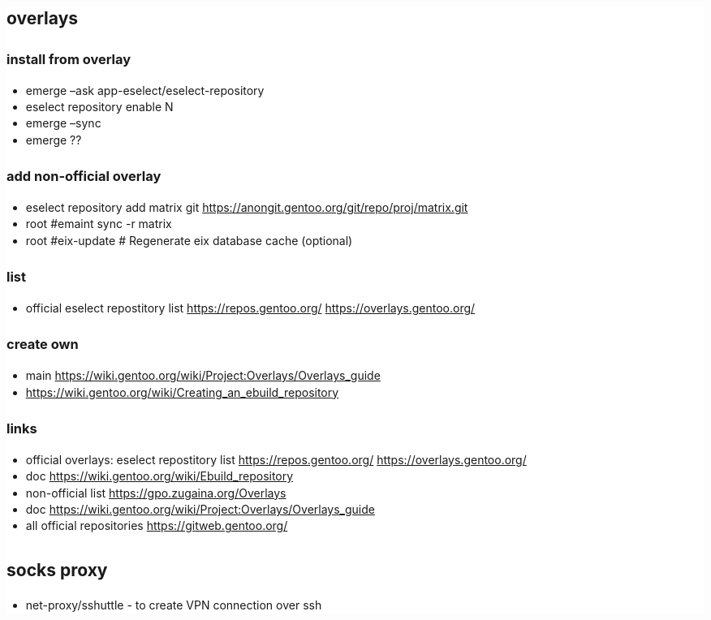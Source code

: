 
<a id="org2dc55ed"></a>

## overlays


<a id="org37105bc"></a>

### install from overlay

-   emerge &#x2013;ask app-eselect/eselect-repository
-   eselect repository enable N
-   emerge &#x2013;sync
-   emerge ??


<a id="org481a997"></a>

### add non-official overlay

-   eselect repository add matrix git <https://anongit.gentoo.org/git/repo/proj/matrix.git>
-   root #emaint sync -r matrix
-   root #eix-update # Regenerate eix database cache (optional)


<a id="org08233a1"></a>

### list

-   official eselect repostitory list <https://repos.gentoo.org/> <https://overlays.gentoo.org/>


<a id="org96adf47"></a>

### create own

-   main <https://wiki.gentoo.org/wiki/Project:Overlays/Overlays_guide>
-   <https://wiki.gentoo.org/wiki/Creating_an_ebuild_repository>


<a id="orgc6691f6"></a>

### links

-   official overlays: eselect repostitory list <https://repos.gentoo.org/> <https://overlays.gentoo.org/>
-   doc <https://wiki.gentoo.org/wiki/Ebuild_repository>
-   non-official list <https://gpo.zugaina.org/Overlays>
-   doc <https://wiki.gentoo.org/wiki/Project:Overlays/Overlays_guide>
-   all official repositories <https://gitweb.gentoo.org/>


<a id="orgaa59c1b"></a>

## socks proxy

-   net-proxy/sshuttle - to create VPN connection over ssh
